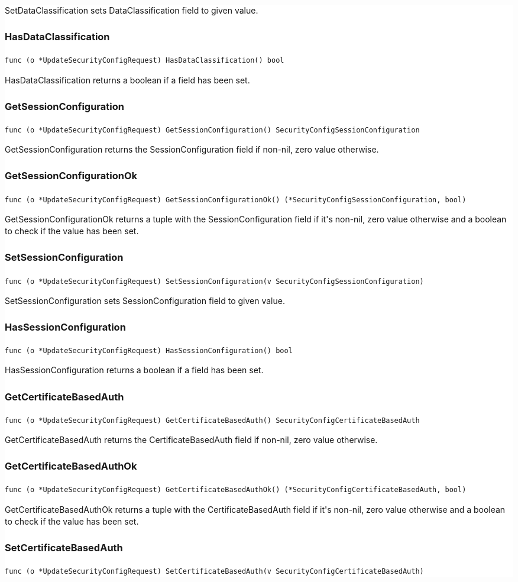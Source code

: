 SetDataClassification sets DataClassification field to given value.

### HasDataClassification

`func (o *UpdateSecurityConfigRequest) HasDataClassification() bool`

HasDataClassification returns a boolean if a field has been set.

### GetSessionConfiguration

`func (o *UpdateSecurityConfigRequest) GetSessionConfiguration() SecurityConfigSessionConfiguration`

GetSessionConfiguration returns the SessionConfiguration field if non-nil, zero value otherwise.

### GetSessionConfigurationOk

`func (o *UpdateSecurityConfigRequest) GetSessionConfigurationOk() (*SecurityConfigSessionConfiguration, bool)`

GetSessionConfigurationOk returns a tuple with the SessionConfiguration field if it's non-nil, zero value otherwise
and a boolean to check if the value has been set.

### SetSessionConfiguration

`func (o *UpdateSecurityConfigRequest) SetSessionConfiguration(v SecurityConfigSessionConfiguration)`

SetSessionConfiguration sets SessionConfiguration field to given value.

### HasSessionConfiguration

`func (o *UpdateSecurityConfigRequest) HasSessionConfiguration() bool`

HasSessionConfiguration returns a boolean if a field has been set.

### GetCertificateBasedAuth

`func (o *UpdateSecurityConfigRequest) GetCertificateBasedAuth() SecurityConfigCertificateBasedAuth`

GetCertificateBasedAuth returns the CertificateBasedAuth field if non-nil, zero value otherwise.

### GetCertificateBasedAuthOk

`func (o *UpdateSecurityConfigRequest) GetCertificateBasedAuthOk() (*SecurityConfigCertificateBasedAuth, bool)`

GetCertificateBasedAuthOk returns a tuple with the CertificateBasedAuth field if it's non-nil, zero value otherwise
and a boolean to check if the value has been set.

### SetCertificateBasedAuth

`func (o *UpdateSecurityConfigRequest) SetCertificateBasedAuth(v SecurityConfigCertificateBasedAuth)`
